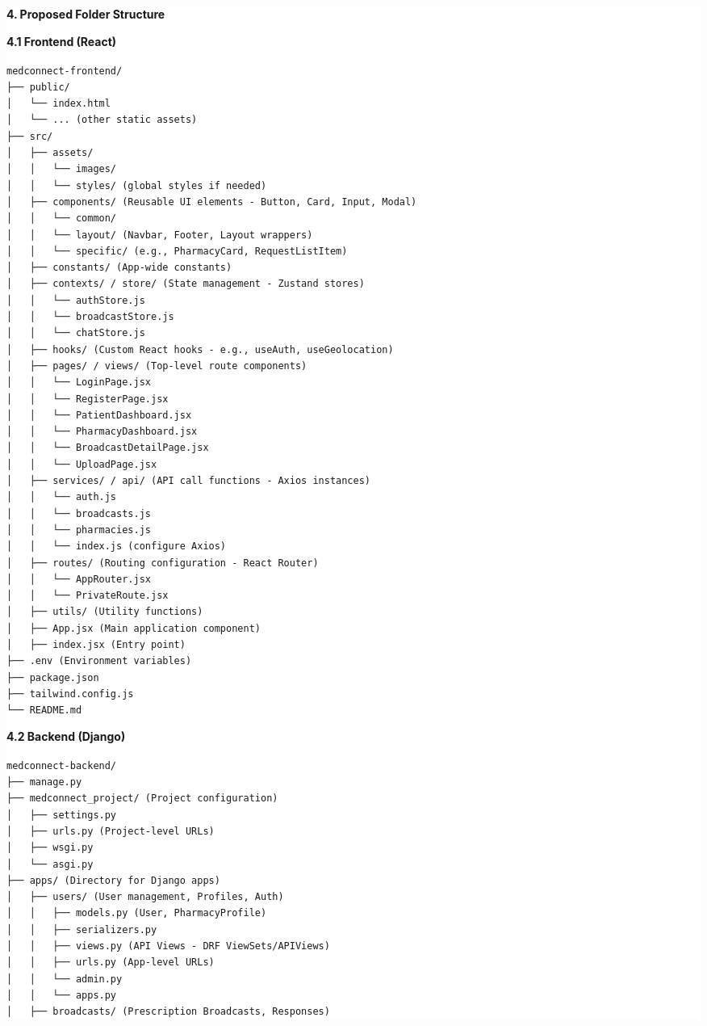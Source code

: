 **4. Proposed Folder Structure**

**4.1 Frontend (React)**

```plaintext
medconnect-frontend/
├── public/
│   └── index.html
│   └── ... (other static assets)
├── src/
│   ├── assets/
│   │   └── images/
│   │   └── styles/ (global styles if needed)
│   ├── components/ (Reusable UI elements - Button, Card, Input, Modal)
│   │   └── common/
│   │   └── layout/ (Navbar, Footer, Layout wrappers)
│   │   └── specific/ (e.g., PharmacyCard, RequestListItem)
│   ├── constants/ (App-wide constants)
│   ├── contexts/ / store/ (State management - Zustand stores)
│   │   └── authStore.js
│   │   └── broadcastStore.js
│   │   └── chatStore.js
│   ├── hooks/ (Custom React hooks - e.g., useAuth, useGeolocation)
│   ├── pages/ / views/ (Top-level route components)
│   │   └── LoginPage.jsx
│   │   └── RegisterPage.jsx
│   │   └── PatientDashboard.jsx
│   │   └── PharmacyDashboard.jsx
│   │   └── BroadcastDetailPage.jsx
│   │   └── UploadPage.jsx
│   ├── services/ / api/ (API call functions - Axios instances)
│   │   └── auth.js
│   │   └── broadcasts.js
│   │   └── pharmacies.js
│   │   └── index.js (configure Axios)
│   ├── routes/ (Routing configuration - React Router)
│   │   └── AppRouter.jsx
│   │   └── PrivateRoute.jsx
│   ├── utils/ (Utility functions)
│   ├── App.jsx (Main application component)
│   ├── index.jsx (Entry point)
├── .env (Environment variables)
├── package.json
├── tailwind.config.js
└── README.md
```

**4.2 Backend (Django)**

```plaintext
medconnect-backend/
├── manage.py
├── medconnect_project/ (Project configuration)
│   ├── settings.py
│   ├── urls.py (Project-level URLs)
│   ├── wsgi.py
│   └── asgi.py
├── apps/ (Directory for Django apps)
│   ├── users/ (User management, Profiles, Auth)
│   │   ├── models.py (User, PharmacyProfile)
│   │   ├── serializers.py
│   │   ├── views.py (API Views - DRF ViewSets/APIViews)
│   │   ├── urls.py (App-level URLs)
│   │   └── admin.py
│   │   └── apps.py
│   ├── broadcasts/ (Prescription Broadcasts, Responses)
```